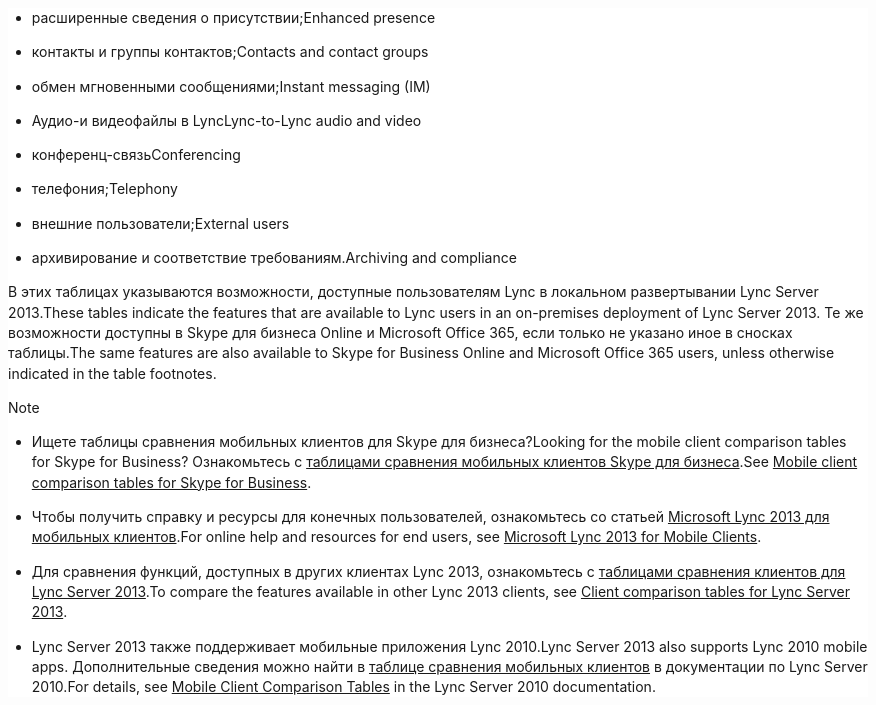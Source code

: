   - <span data-ttu-id="4c6e7-106">расширенные сведения о присутствии;</span><span class="sxs-lookup"><span data-stu-id="4c6e7-106">Enhanced presence</span></span>

  - <span data-ttu-id="4c6e7-107">контакты и группы контактов;</span><span class="sxs-lookup"><span data-stu-id="4c6e7-107">Contacts and contact groups</span></span>

  - <span data-ttu-id="4c6e7-108">обмен мгновенными сообщениями;</span><span class="sxs-lookup"><span data-stu-id="4c6e7-108">Instant messaging (IM)</span></span>

  - <span data-ttu-id="4c6e7-109">Аудио-и видеофайлы в Lync</span><span class="sxs-lookup"><span data-stu-id="4c6e7-109">Lync-to-Lync audio and video</span></span>

  - <span data-ttu-id="4c6e7-110">конференц-связь</span><span class="sxs-lookup"><span data-stu-id="4c6e7-110">Conferencing</span></span>

  - <span data-ttu-id="4c6e7-111">телефония;</span><span class="sxs-lookup"><span data-stu-id="4c6e7-111">Telephony</span></span>

  - <span data-ttu-id="4c6e7-112">внешние пользователи;</span><span class="sxs-lookup"><span data-stu-id="4c6e7-112">External users</span></span>

  - <span data-ttu-id="4c6e7-113">архивирование и соответствие требованиям.</span><span class="sxs-lookup"><span data-stu-id="4c6e7-113">Archiving and compliance</span></span>

<span data-ttu-id="4c6e7-114">В этих таблицах указываются возможности, доступные пользователям Lync в локальном развертывании Lync Server 2013.</span><span class="sxs-lookup"><span data-stu-id="4c6e7-114">These tables indicate the features that are available to Lync users in an on-premises deployment of Lync Server 2013.</span></span> <span data-ttu-id="4c6e7-115">Те же возможности доступны в Skype для бизнеса Online и Microsoft Office 365, если только не указано иное в сносках таблицы.</span><span class="sxs-lookup"><span data-stu-id="4c6e7-115">The same features are also available to Skype for Business Online and Microsoft Office 365 users, unless otherwise indicated in the table footnotes.</span></span>

<div>


> [!NOTE]  
> <UL>
> <LI>
> <P><span data-ttu-id="4c6e7-116">Ищете таблицы сравнения мобильных клиентов для Skype для бизнеса?</span><span class="sxs-lookup"><span data-stu-id="4c6e7-116">Looking for the mobile client comparison tables for Skype for Business?</span></span> <span data-ttu-id="4c6e7-117">Ознакомьтесь с <A href="https://technet.microsoft.com/en-us/library/dn951412.aspx">таблицами сравнения мобильных клиентов Skype для бизнеса</A>.</span><span class="sxs-lookup"><span data-stu-id="4c6e7-117">See <A href="https://technet.microsoft.com/en-us/library/dn951412.aspx">Mobile client comparison tables for Skype for Business</A>.</span></span></P>
> <LI>
> <P><span data-ttu-id="4c6e7-118">Чтобы получить справку и ресурсы для конечных пользователей, ознакомьтесь со статьей <A href="http://go.microsoft.com/fwlink/?linkid=286237">Microsoft Lync 2013 для мобильных клиентов</A>.</span><span class="sxs-lookup"><span data-stu-id="4c6e7-118">For online help and resources for end users, see <A href="http://go.microsoft.com/fwlink/?linkid=286237">Microsoft Lync 2013 for Mobile Clients</A>.</span></span></P>
> <LI>
> <P><span data-ttu-id="4c6e7-119">Для сравнения функций, доступных в других клиентах Lync 2013, ознакомьтесь с <A href="lync-server-2013-desktop-client-comparison-tables.md">таблицами сравнения клиентов для Lync Server 2013</A>.</span><span class="sxs-lookup"><span data-stu-id="4c6e7-119">To compare the features available in other Lync 2013 clients, see <A href="lync-server-2013-desktop-client-comparison-tables.md">Client comparison tables for Lync Server 2013</A>.</span></span></P>
> <LI>
> <P><span data-ttu-id="4c6e7-120">Lync Server 2013 также поддерживает мобильные приложения Lync 2010.</span><span class="sxs-lookup"><span data-stu-id="4c6e7-120">Lync Server 2013 also supports Lync 2010 mobile apps.</span></span> <span data-ttu-id="4c6e7-121">Дополнительные сведения можно найти в <A href="http://go.microsoft.com/fwlink/p/?linkid=234777">таблице сравнения мобильных клиентов</A> в документации по Lync Server 2010.</span><span class="sxs-lookup"><span data-stu-id="4c6e7-121">For details, see <A href="http://go.microsoft.com/fwlink/p/?linkid=234777">Mobile Client Comparison Tables</A> in the Lync Server 2010 documentation.</span></span></P></LI></UL>
